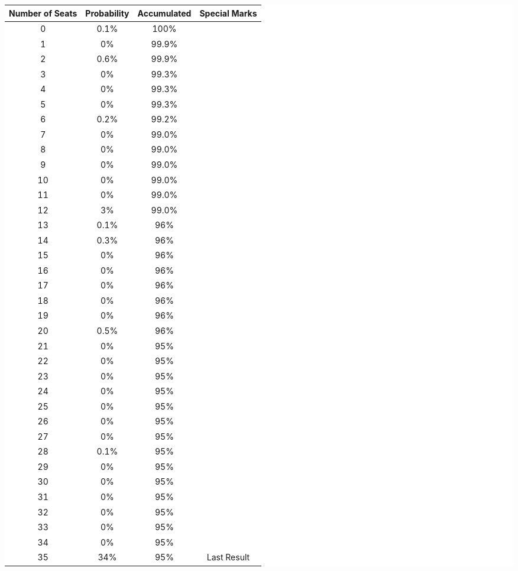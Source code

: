| Number of Seats | Probability | Accumulated | Special Marks |
|:---------------:|:-----------:|:-----------:|:-------------:|
| 0 | 0.1% | 100% |  |
| 1 | 0% | 99.9% |  |
| 2 | 0.6% | 99.9% |  |
| 3 | 0% | 99.3% |  |
| 4 | 0% | 99.3% |  |
| 5 | 0% | 99.3% |  |
| 6 | 0.2% | 99.2% |  |
| 7 | 0% | 99.0% |  |
| 8 | 0% | 99.0% |  |
| 9 | 0% | 99.0% |  |
| 10 | 0% | 99.0% |  |
| 11 | 0% | 99.0% |  |
| 12 | 3% | 99.0% |  |
| 13 | 0.1% | 96% |  |
| 14 | 0.3% | 96% |  |
| 15 | 0% | 96% |  |
| 16 | 0% | 96% |  |
| 17 | 0% | 96% |  |
| 18 | 0% | 96% |  |
| 19 | 0% | 96% |  |
| 20 | 0.5% | 96% |  |
| 21 | 0% | 95% |  |
| 22 | 0% | 95% |  |
| 23 | 0% | 95% |  |
| 24 | 0% | 95% |  |
| 25 | 0% | 95% |  |
| 26 | 0% | 95% |  |
| 27 | 0% | 95% |  |
| 28 | 0.1% | 95% |  |
| 29 | 0% | 95% |  |
| 30 | 0% | 95% |  |
| 31 | 0% | 95% |  |
| 32 | 0% | 95% |  |
| 33 | 0% | 95% |  |
| 34 | 0% | 95% |  |
| 35 | 34% | 95% | Last Result |
